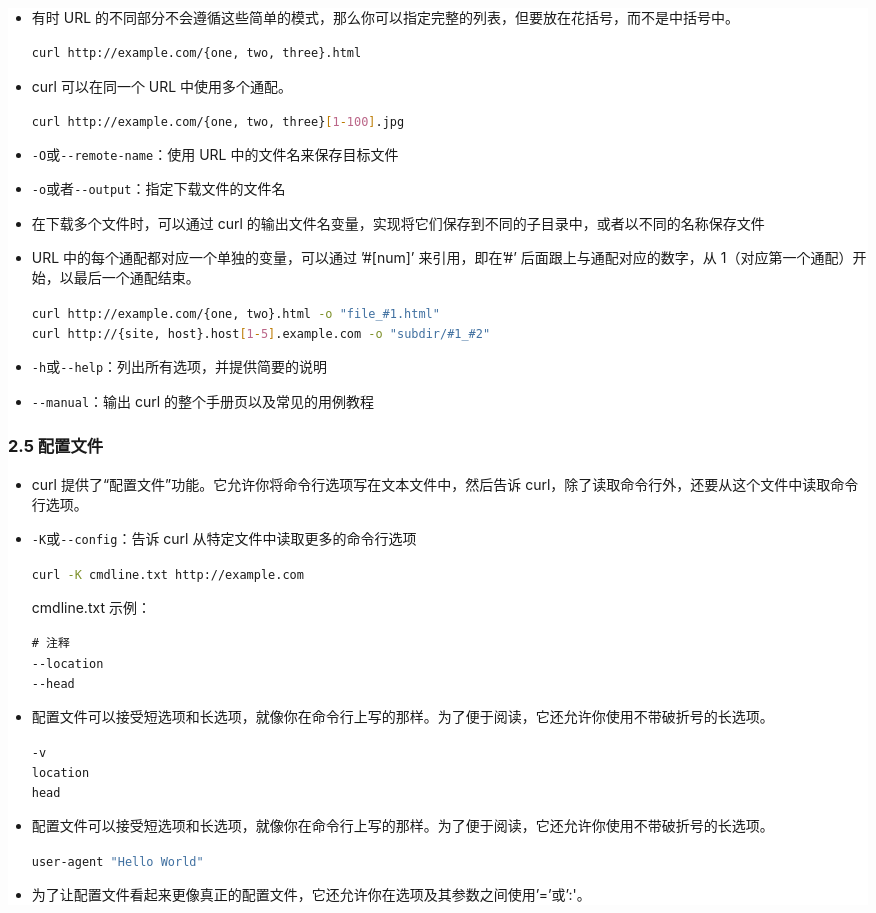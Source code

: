 - 有时 URL 的不同部分不会遵循这些简单的模式，那么你可以指定完整的列表，但要放在花括号，而不是中括号中。

  ```bash
  curl http://example.com/{one, two, three}.html
  ```

- curl 可以在同一个 URL 中使用多个通配。

  ```bash
  curl http://example.com/{one, two, three}[1-100].jpg
  ```

- `-O`或`--remote-name`：使用 URL 中的文件名来保存目标文件

- `-o`或者`--output`：指定下载文件的文件名

- 在下载多个文件时，可以通过 curl 的输出文件名变量，实现将它们保存到不同的子目录中，或者以不同的名称保存文件

- URL 中的每个通配都对应一个单独的变量，可以通过 ’#[num]’ 来引用，即在’#’ 后面跟上与通配对应的数字，从 1（对应第一个通配）开始，以最后一个通配结束。

  ```bash
  curl http://example.com/{one, two}.html -o "file_#1.html"
  curl http://{site, host}.host[1-5].example.com -o "subdir/#1_#2"
  ```

- `-h`或`--help`：列出所有选项，并提供简要的说明

- `--manual`：输出 curl 的整个手册页以及常见的用例教程

### 2.5 配置文件

- curl 提供了“配置文件”功能。它允许你将命令行选项写在文本文件中，然后告诉 curl，除了读取命令行外，还要从这个文件中读取命令行选项。

- `-K`或`--config`：告诉 curl 从特定文件中读取更多的命令行选项

  ```bash
  curl -K cmdline.txt http://example.com
  ```

  cmdline.txt 示例：

  ```textile
  # 注释
  --location
  --head
  ```

- 配置文件可以接受短选项和长选项，就像你在命令行上写的那样。为了便于阅读，它还允许你使用不带破折号的长选项。

  ```textile
  -v
  location
  head
  ```

- 配置文件可以接受短选项和长选项，就像你在命令行上写的那样。为了便于阅读，它还允许你使用不带破折号的长选项。

  ```bash
  user-agent "Hello World"
  ```

- 为了让配置文件看起来更像真正的配置文件，它还允许你在选项及其参数之间使用’=’或’:'。
